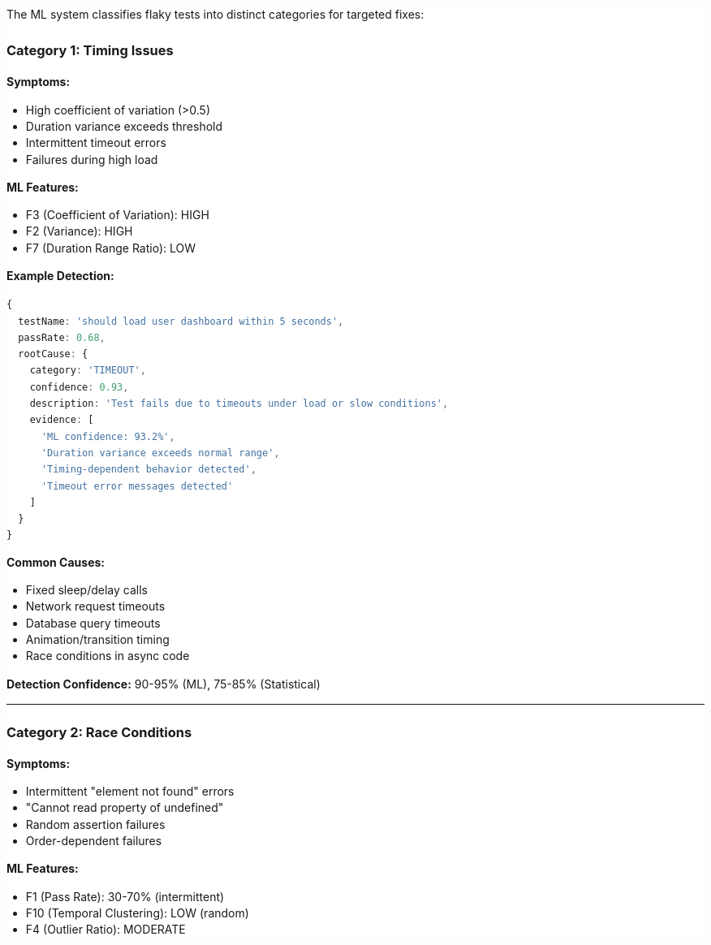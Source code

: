 The ML system classifies flaky tests into distinct categories for targeted fixes:

### Category 1: Timing Issues

**Symptoms:**
- High coefficient of variation (>0.5)
- Duration variance exceeds threshold
- Intermittent timeout errors
- Failures during high load

**ML Features:**
- F3 (Coefficient of Variation): HIGH
- F2 (Variance): HIGH
- F7 (Duration Range Ratio): LOW

**Example Detection:**

```typescript
{
  testName: 'should load user dashboard within 5 seconds',
  passRate: 0.68,
  rootCause: {
    category: 'TIMEOUT',
    confidence: 0.93,
    description: 'Test fails due to timeouts under load or slow conditions',
    evidence: [
      'ML confidence: 93.2%',
      'Duration variance exceeds normal range',
      'Timing-dependent behavior detected',
      'Timeout error messages detected'
    ]
  }
}
```

**Common Causes:**
- Fixed sleep/delay calls
- Network request timeouts
- Database query timeouts
- Animation/transition timing
- Race conditions in async code

**Detection Confidence:** 90-95% (ML), 75-85% (Statistical)

---

### Category 2: Race Conditions

**Symptoms:**
- Intermittent "element not found" errors
- "Cannot read property of undefined"
- Random assertion failures
- Order-dependent failures

**ML Features:**
- F1 (Pass Rate): 30-70% (intermittent)
- F10 (Temporal Clustering): LOW (random)
- F4 (Outlier Ratio): MODERATE
